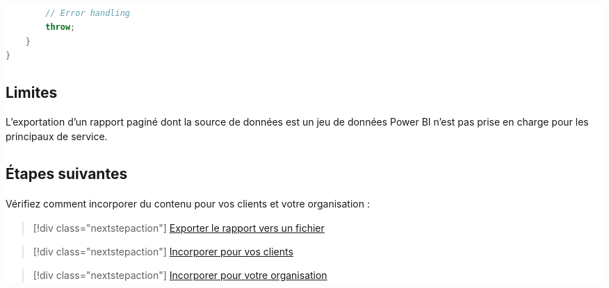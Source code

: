 ```csharp
        // Error handling
        throw;
    }
}
```

## <a name="limitations"></a>Limites

L’exportation d’un rapport paginé dont la source de données est un jeu de données Power BI n’est pas prise en charge pour les principaux de service.

## <a name="next-steps"></a>Étapes suivantes

Vérifiez comment incorporer du contenu pour vos clients et votre organisation :

> [!div class="nextstepaction"]
>[Exporter le rapport vers un fichier](export-to.md)

> [!div class="nextstepaction"]
>[Incorporer pour vos clients](embed-sample-for-customers.md)

> [!div class="nextstepaction"]
>[Incorporer pour votre organisation](embed-sample-for-your-organization.md)
